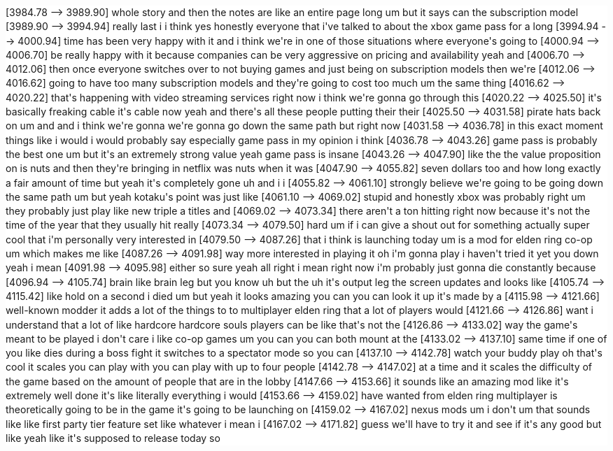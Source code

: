 [3984.78 --> 3989.90]  whole story and then the notes are like an entire page long um but it says can the subscription model
[3989.90 --> 3994.94]  really last i i think yes honestly everyone that i've talked to about the xbox game pass for a long
[3994.94 --> 4000.94]  time has been very happy with it and i think we're in one of those situations where everyone's going to
[4000.94 --> 4006.70]  be really happy with it because companies can be very aggressive on pricing and availability yeah and
[4006.70 --> 4012.06]  then once everyone switches over to not buying games and just being on subscription models then we're
[4012.06 --> 4016.62]  going to have too many subscription models and they're going to cost too much um the same thing
[4016.62 --> 4020.22]  that's happening with video streaming services right now i think we're gonna go through this
[4020.22 --> 4025.50]  it's basically freaking cable it's cable now yeah and there's all these people putting their their
[4025.50 --> 4031.58]  pirate hats back on um and and i think we're gonna we're gonna go down the same path but right now
[4031.58 --> 4036.78]  in this exact moment things like i would i would probably say especially game pass in my opinion i think
[4036.78 --> 4043.26]  game pass is probably the best one um but it's an extremely strong value yeah game pass is insane
[4043.26 --> 4047.90]  like the the value proposition on is nuts and then they're bringing in netflix was nuts when it was
[4047.90 --> 4055.82]  seven dollars too and how long exactly a fair amount of time but yeah it's completely gone uh and i i
[4055.82 --> 4061.10]  strongly believe we're going to be going down the same path um but yeah kotaku's point was just like
[4061.10 --> 4069.02]  stupid and honestly xbox was probably right um they probably just play like new triple a titles and
[4069.02 --> 4073.34]  there aren't a ton hitting right now because it's not the time of the year that they usually hit really
[4073.34 --> 4079.50]  hard um if i can give a shout out for something actually super cool that i'm personally very interested in
[4079.50 --> 4087.26]  that i think is launching today um is a mod for elden ring co-op um which makes me like
[4087.26 --> 4091.98]  way more interested in playing it oh i'm gonna play i haven't tried it yet you down yeah i mean
[4091.98 --> 4095.98]  either so sure yeah all right i mean right now i'm probably just gonna die constantly because
[4096.94 --> 4105.74]  brain like brain leg but you know uh but the uh it's output leg the screen updates and looks like
[4105.74 --> 4115.42]  like hold on a second i died um but yeah it looks amazing you can you can look it up it's made by a
[4115.98 --> 4121.66]  well-known modder it adds a lot of the things to to multiplayer elden ring that a lot of players would
[4121.66 --> 4126.86]  want i understand that a lot of like hardcore hardcore souls players can be like that's not the
[4126.86 --> 4133.02]  way the game's meant to be played i don't care i like co-op games um you can you can both mount at the
[4133.02 --> 4137.10]  same time if one of you like dies during a boss fight it switches to a spectator mode so you can
[4137.10 --> 4142.78]  watch your buddy play oh that's cool it scales you can play with you can play with up to four people
[4142.78 --> 4147.02]  at a time and it scales the difficulty of the game based on the amount of people that are in the lobby
[4147.66 --> 4153.66]  it sounds like an amazing mod like it's extremely well done it's like literally everything i would
[4153.66 --> 4159.02]  have wanted from elden ring multiplayer is theoretically going to be in the game it's going to be launching on
[4159.02 --> 4167.02]  nexus mods um i don't um that sounds like like first party tier feature set like whatever i mean i
[4167.02 --> 4171.82]  guess we'll have to try it and see if it's any good but like yeah like it's supposed to release today so